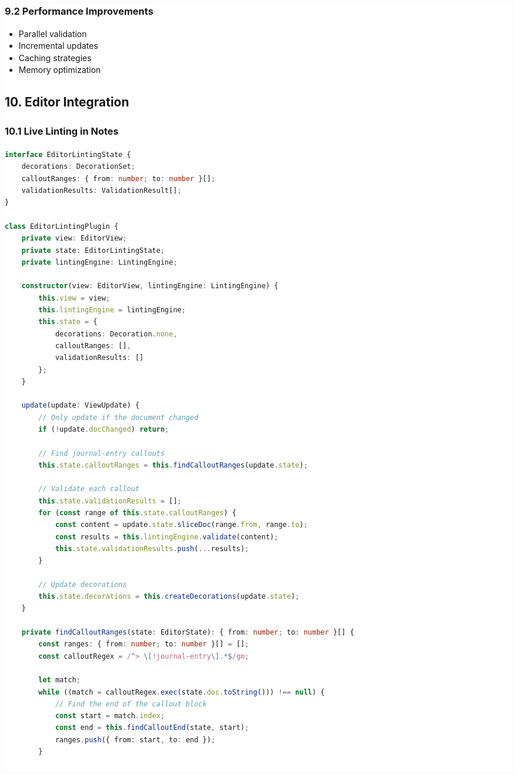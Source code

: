 ### 9.2 Performance Improvements
- Parallel validation
- Incremental updates
- Caching strategies
- Memory optimization

## 10. Editor Integration

### 10.1 Live Linting in Notes
```typescript
interface EditorLintingState {
    decorations: DecorationSet;
    calloutRanges: { from: number; to: number }[];
    validationResults: ValidationResult[];
}

class EditorLintingPlugin {
    private view: EditorView;
    private state: EditorLintingState;
    private lintingEngine: LintingEngine;

    constructor(view: EditorView, lintingEngine: LintingEngine) {
        this.view = view;
        this.lintingEngine = lintingEngine;
        this.state = {
            decorations: Decoration.none,
            calloutRanges: [],
            validationResults: []
        };
    }

    update(update: ViewUpdate) {
        // Only update if the document changed
        if (!update.docChanged) return;

        // Find journal-entry callouts
        this.state.calloutRanges = this.findCalloutRanges(update.state);
        
        // Validate each callout
        this.state.validationResults = [];
        for (const range of this.state.calloutRanges) {
            const content = update.state.sliceDoc(range.from, range.to);
            const results = this.lintingEngine.validate(content);
            this.state.validationResults.push(...results);
        }

        // Update decorations
        this.state.decorations = this.createDecorations(update.state);
    }

    private findCalloutRanges(state: EditorState): { from: number; to: number }[] {
        const ranges: { from: number; to: number }[] = [];
        const calloutRegex = /^> \[!journal-entry\].*$/gm;
        
        let match;
        while ((match = calloutRegex.exec(state.doc.toString())) !== null) {
            // Find the end of the callout block
            const start = match.index;
            const end = this.findCalloutEnd(state, start);
            ranges.push({ from: start, to: end });
        }
        
```